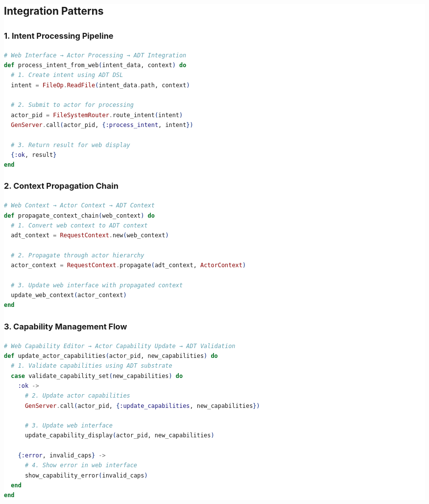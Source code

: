 ## Integration Patterns

### 1. Intent Processing Pipeline

```elixir
# Web Interface → Actor Processing → ADT Integration
def process_intent_from_web(intent_data, context) do
  # 1. Create intent using ADT DSL
  intent = FileOp.ReadFile(intent_data.path, context)
  
  # 2. Submit to actor for processing
  actor_pid = FileSystemRouter.route_intent(intent)
  GenServer.call(actor_pid, {:process_intent, intent})
  
  # 3. Return result for web display
  {:ok, result}
end
```

### 2. Context Propagation Chain

```elixir
# Web Context → Actor Context → ADT Context
def propagate_context_chain(web_context) do
  # 1. Convert web context to ADT context
  adt_context = RequestContext.new(web_context)
  
  # 2. Propagate through actor hierarchy
  actor_context = RequestContext.propagate(adt_context, ActorContext)
  
  # 3. Update web interface with propagated context
  update_web_context(actor_context)
end
```

### 3. Capability Management Flow

```elixir
# Web Capability Editor → Actor Capability Update → ADT Validation
def update_actor_capabilities(actor_pid, new_capabilities) do
  # 1. Validate capabilities using ADT substrate
  case validate_capability_set(new_capabilities) do
    :ok ->
      # 2. Update actor capabilities
      GenServer.call(actor_pid, {:update_capabilities, new_capabilities})
      
      # 3. Update web interface
      update_capability_display(actor_pid, new_capabilities)
      
    {:error, invalid_caps} ->
      # 4. Show error in web interface
      show_capability_error(invalid_caps)
  end
end
```
